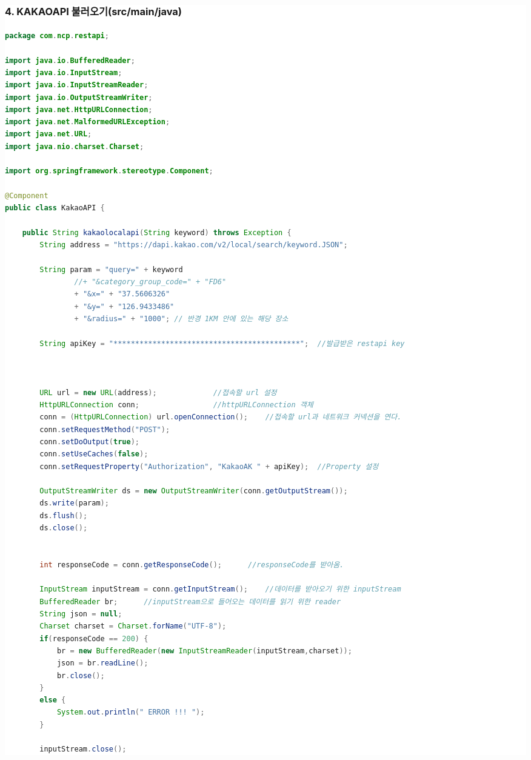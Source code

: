 

### 4. KAKAOAPI 불러오기(src/main/java)

```java
package com.ncp.restapi;

import java.io.BufferedReader;
import java.io.InputStream;
import java.io.InputStreamReader;
import java.io.OutputStreamWriter;
import java.net.HttpURLConnection;
import java.net.MalformedURLException;
import java.net.URL;
import java.nio.charset.Charset;

import org.springframework.stereotype.Component;

@Component
public class KakaoAPI {

	public String kakaolocalapi(String keyword) throws Exception {
		String address = "https://dapi.kakao.com/v2/local/search/keyword.JSON";
		
        String param = "query=" + keyword
                //+ "&category_group_code=" + "FD6"
                + "&x=" + "37.5606326"
                + "&y=" + "126.9433486"
                + "&radius=" + "1000"; // 반경 1KM 안에 있는 해당 장소
                
        String apiKey = "*******************************************";	//발급받은 restapi key
		
		
		
		URL url = new URL(address);  			//접속할 url 설정
		HttpURLConnection conn;					//httpURLConnection 객체
		conn = (HttpURLConnection) url.openConnection();	//접속할 url과 네트워크 커넥션을 연다.
		conn.setRequestMethod("POST");             
		conn.setDoOutput(true);
        conn.setUseCaches(false);
		conn.setRequestProperty("Authorization", "KakaoAK " + apiKey);	//Property 설정

		OutputStreamWriter ds = new OutputStreamWriter(conn.getOutputStream());
		ds.write(param);
		ds.flush();
		ds.close();
		
		
		int responseCode = conn.getResponseCode();		//responseCode를 받아옴.
	
		InputStream inputStream = conn.getInputStream();	//데이터를 받아오기 위한 inputStream
		BufferedReader br;		//inputStream으로 들어오는 데이터를 읽기 위한 reader
		String json = null;
		Charset charset = Charset.forName("UTF-8");
		if(responseCode == 200) {
			br = new BufferedReader(new InputStreamReader(inputStream,charset));
			json = br.readLine();
			br.close();
		}
		else {
			System.out.println(" ERROR !!! ");
		}
	
		inputStream.close();
```